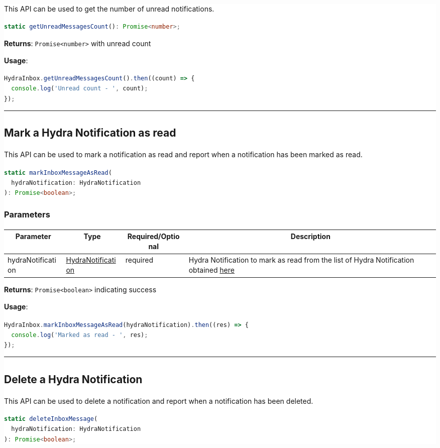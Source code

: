This API can be used to get the number of unread notifications.

```typescript
static getUnreadMessagesCount(): Promise<number>;
```

**Returns**: `Promise<number>` with unread count

**Usage**:

```typescript
HydraInbox.getUnreadMessagesCount().then((count) => {
  console.log('Unread count - ', count);
});
```

***

## Mark a Hydra Notification as read

This API can be used to mark a notification as read and report when a notification has been marked as read.

```typescript
static markInboxMessageAsRead(
  hydraNotification: HydraNotification
): Promise<boolean>;
```

### Parameters

| Parameter         | Type                                                                                                                          | Required/Optional | Description                                                                                                                                                                                      |
| ----------------- | ----------------------------------------------------------------------------------------------------------------------------- | ----------------- | ------------------------------------------------------------------------------------------------------------------------------------------------------------------------------------------------ |
| hydraNotification | [HydraNotification](https://docs.capillarytech.com/docs/react-native-sdk-api-reference#managing-notification-data-structures) | required          | Hydra Notification to mark as read from the list of Hydra Notification obtained [here](https://docs.capillarytech.com/docs/react-native-sdk-api-reference#managing-notification-data-structures) |

**Returns**: `Promise<boolean>` indicating success

**Usage**:

```typescript
HydraInbox.markInboxMessageAsRead(hydraNotification).then((res) => {
  console.log('Marked as read - ', res);
});
```

***

## Delete a Hydra Notification

This API can be used to delete a notification and report when a notification has been deleted.

```typescript
static deleteInboxMessage(
  hydraNotification: HydraNotification
): Promise<boolean>;
```
